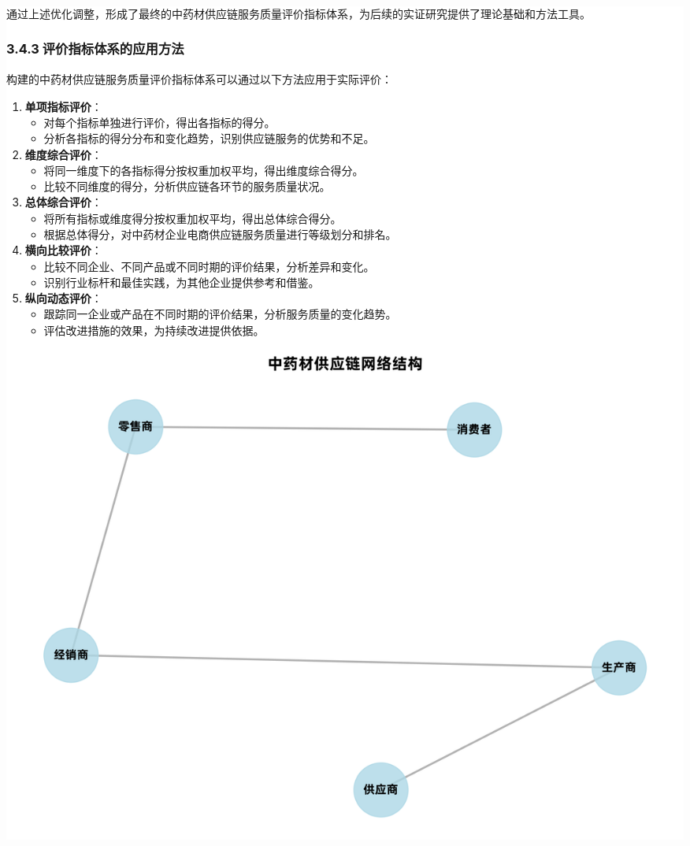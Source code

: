 通过上述优化调整，形成了最终的中药材供应链服务质量评价指标体系，为后续的实证研究提供了理论基础和方法工具。

### 3.4.3 评价指标体系的应用方法

构建的中药材供应链服务质量评价指标体系可以通过以下方法应用于实际评价：

1. **单项指标评价**：
   * 对每个指标单独进行评价，得出各指标的得分。
   * 分析各指标的得分分布和变化趋势，识别供应链服务的优势和不足。
2. **维度综合评价**：
   * 将同一维度下的各指标得分按权重加权平均，得出维度综合得分。
   * 比较不同维度的得分，分析供应链各环节的服务质量状况。
3. **总体综合评价**：
   * 将所有指标或维度得分按权重加权平均，得出总体综合得分。
   * 根据总体得分，对中药材企业电商供应链服务质量进行等级划分和排名。
4. **横向比较评价**：
   * 比较不同企业、不同产品或不同时期的评价结果，分析差异和变化。
   * 识别行业标杆和最佳实践，为其他企业提供参考和借鉴。
5. **纵向动态评价**：
   * 跟踪同一企业或产品在不同时期的评价结果，分析服务质量的变化趋势。
   * 评估改进措施的效果，为持续改进提供依据。

![图3-1 中药材企业电商供应链服务质量评价应用网络图](output/figures/supply_chain_network.png)
